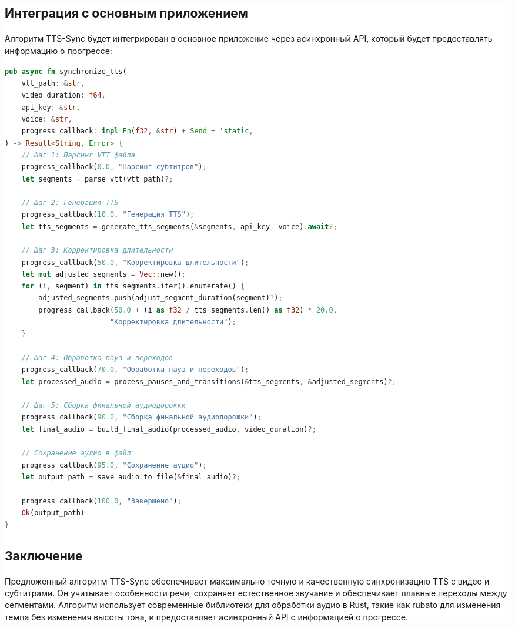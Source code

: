 ## Интеграция с основным приложением

Алгоритм TTS-Sync будет интегрирован в основное приложение через асинхронный API, который будет предоставлять информацию о прогрессе:

```rust
pub async fn synchronize_tts(
    vtt_path: &str,
    video_duration: f64,
    api_key: &str,
    voice: &str,
    progress_callback: impl Fn(f32, &str) + Send + 'static,
) -> Result<String, Error> {
    // Шаг 1: Парсинг VTT файла
    progress_callback(0.0, "Парсинг субтитров");
    let segments = parse_vtt(vtt_path)?;
    
    // Шаг 2: Генерация TTS
    progress_callback(10.0, "Генерация TTS");
    let tts_segments = generate_tts_segments(&segments, api_key, voice).await?;
    
    // Шаг 3: Корректировка длительности
    progress_callback(50.0, "Корректировка длительности");
    let mut adjusted_segments = Vec::new();
    for (i, segment) in tts_segments.iter().enumerate() {
        adjusted_segments.push(adjust_segment_duration(segment)?);
        progress_callback(50.0 + (i as f32 / tts_segments.len() as f32) * 20.0, 
                         "Корректировка длительности");
    }
    
    // Шаг 4: Обработка пауз и переходов
    progress_callback(70.0, "Обработка пауз и переходов");
    let processed_audio = process_pauses_and_transitions(&tts_segments, &adjusted_segments)?;
    
    // Шаг 5: Сборка финальной аудиодорожки
    progress_callback(90.0, "Сборка финальной аудиодорожки");
    let final_audio = build_final_audio(processed_audio, video_duration)?;
    
    // Сохранение аудио в файл
    progress_callback(95.0, "Сохранение аудио");
    let output_path = save_audio_to_file(&final_audio)?;
    
    progress_callback(100.0, "Завершено");
    Ok(output_path)
}
```

## Заключение

Предложенный алгоритм TTS-Sync обеспечивает максимально точную и качественную синхронизацию TTS с видео и субтитрами. Он учитывает особенности речи, сохраняет естественное звучание и обеспечивает плавные переходы между сегментами. Алгоритм использует современные библиотеки для обработки аудио в Rust, такие как rubato для изменения темпа без изменения высоты тона, и предоставляет асинхронный API с информацией о прогрессе.

